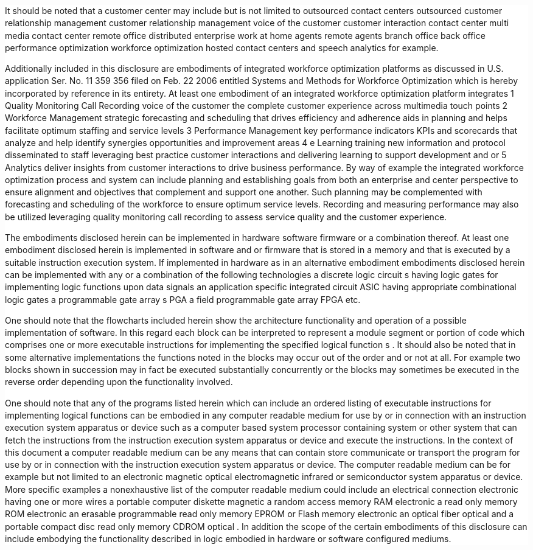 It should be noted that a customer center may include but is not limited to outsourced contact centers outsourced customer relationship management customer relationship management voice of the customer customer interaction contact center multi media contact center remote office distributed enterprise work at home agents remote agents branch office back office performance optimization workforce optimization hosted contact centers and speech analytics for example.

Additionally included in this disclosure are embodiments of integrated workforce optimization platforms as discussed in U.S. application Ser. No. 11 359 356 filed on Feb. 22 2006 entitled Systems and Methods for Workforce Optimization which is hereby incorporated by reference in its entirety. At least one embodiment of an integrated workforce optimization platform integrates 1 Quality Monitoring Call Recording voice of the customer the complete customer experience across multimedia touch points 2 Workforce Management strategic forecasting and scheduling that drives efficiency and adherence aids in planning and helps facilitate optimum staffing and service levels 3 Performance Management key performance indicators KPIs and scorecards that analyze and help identify synergies opportunities and improvement areas 4 e Learning training new information and protocol disseminated to staff leveraging best practice customer interactions and delivering learning to support development and or 5 Analytics deliver insights from customer interactions to drive business performance. By way of example the integrated workforce optimization process and system can include planning and establishing goals from both an enterprise and center perspective to ensure alignment and objectives that complement and support one another. Such planning may be complemented with forecasting and scheduling of the workforce to ensure optimum service levels. Recording and measuring performance may also be utilized leveraging quality monitoring call recording to assess service quality and the customer experience.

The embodiments disclosed herein can be implemented in hardware software firmware or a combination thereof. At least one embodiment disclosed herein is implemented in software and or firmware that is stored in a memory and that is executed by a suitable instruction execution system. If implemented in hardware as in an alternative embodiment embodiments disclosed herein can be implemented with any or a combination of the following technologies a discrete logic circuit s having logic gates for implementing logic functions upon data signals an application specific integrated circuit ASIC having appropriate combinational logic gates a programmable gate array s PGA a field programmable gate array FPGA etc.

One should note that the flowcharts included herein show the architecture functionality and operation of a possible implementation of software. In this regard each block can be interpreted to represent a module segment or portion of code which comprises one or more executable instructions for implementing the specified logical function s . It should also be noted that in some alternative implementations the functions noted in the blocks may occur out of the order and or not at all. For example two blocks shown in succession may in fact be executed substantially concurrently or the blocks may sometimes be executed in the reverse order depending upon the functionality involved.

One should note that any of the programs listed herein which can include an ordered listing of executable instructions for implementing logical functions can be embodied in any computer readable medium for use by or in connection with an instruction execution system apparatus or device such as a computer based system processor containing system or other system that can fetch the instructions from the instruction execution system apparatus or device and execute the instructions. In the context of this document a computer readable medium can be any means that can contain store communicate or transport the program for use by or in connection with the instruction execution system apparatus or device. The computer readable medium can be for example but not limited to an electronic magnetic optical electromagnetic infrared or semiconductor system apparatus or device. More specific examples a nonexhaustive list of the computer readable medium could include an electrical connection electronic having one or more wires a portable computer diskette magnetic a random access memory RAM electronic a read only memory ROM electronic an erasable programmable read only memory EPROM or Flash memory electronic an optical fiber optical and a portable compact disc read only memory CDROM optical . In addition the scope of the certain embodiments of this disclosure can include embodying the functionality described in logic embodied in hardware or software configured mediums.
